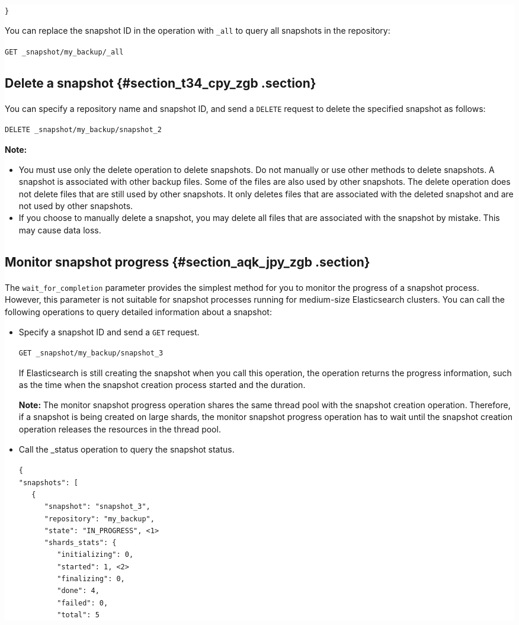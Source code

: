 ``` {#codeblock_vvu_z16_xby}
}
```

You can replace the snapshot ID in the operation with `_all` to query all snapshots in the repository:

``` {#codeblock_rki_dme_c2k}
GET _snapshot/my_backup/_all
```

## Delete a snapshot {#section_t34_cpy_zgb .section}

You can specify a repository name and snapshot ID, and send a `DELETE` request to delete the specified snapshot as follows:

``` {#codeblock_rgf_05t_bco}
DELETE _snapshot/my_backup/snapshot_2
```

**Note:** 

-   You must use only the delete operation to delete snapshots. Do not manually or use other methods to delete snapshots. A snapshot is associated with other backup files. Some of the files are also used by other snapshots. The delete operation does not delete files that are still used by other snapshots. It only deletes files that are associated with the deleted snapshot and are not used by other snapshots.
-   If you choose to manually delete a snapshot, you may delete all files that are associated with the snapshot by mistake. This may cause data loss.

## Monitor snapshot progress {#section_aqk_jpy_zgb .section}

The `wait_for_completion` parameter provides the simplest method for you to monitor the progress of a snapshot process. However, this parameter is not suitable for snapshot processes running for medium-size Elasticsearch clusters. You can call the following operations to query detailed information about a snapshot:

-   Specify a snapshot ID and send a `GET` request.

    ``` {#codeblock_tsm_mpb_odu}
    GET _snapshot/my_backup/snapshot_3
    ```

    If Elasticsearch is still creating the snapshot when you call this operation, the operation returns the progress information, such as the time when the snapshot creation process started and the duration.

    **Note:** The monitor snapshot progress operation shares the same thread pool with the snapshot creation operation. Therefore, if a snapshot is being created on large shards, the monitor snapshot progress operation has to wait until the snapshot creation operation releases the resources in the thread pool.

-   Call the \_status operation to query the snapshot status.

    ``` {#codeblock_6ib_l6v_wji}
    {
    "snapshots": [
       {
          "snapshot": "snapshot_3",
          "repository": "my_backup",
          "state": "IN_PROGRESS", <1>
          "shards_stats": {
             "initializing": 0,
             "started": 1, <2>
             "finalizing": 0,
             "done": 4,
             "failed": 0,
             "total": 5